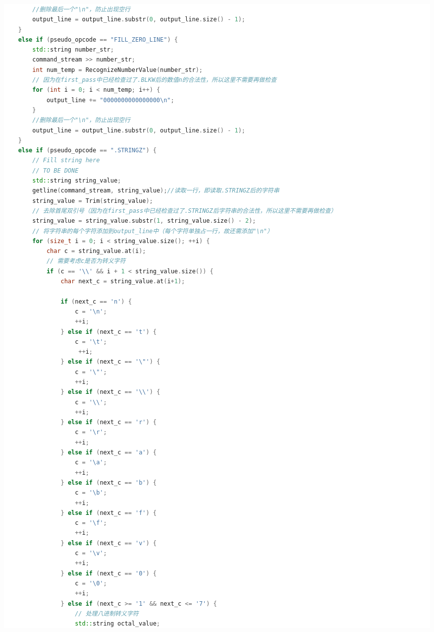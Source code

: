 ```c++
        //删除最后一个"\n"，防止出现空行
        output_line = output_line.substr(0, output_line.size() - 1);
    } 
    else if (pseudo_opcode == "FILL_ZERO_LINE") {
        std::string number_str;
        command_stream >> number_str;
        int num_temp = RecognizeNumberValue(number_str);
        // 因为在first_pass中已经检查过了.BLKW后的数值n的合法性，所以这里不需要再做检查
        for (int i = 0; i < num_temp; i++) {
            output_line += "0000000000000000\n";
        }
        //删除最后一个"\n"，防止出现空行
        output_line = output_line.substr(0, output_line.size() - 1);
    }
    else if (pseudo_opcode == ".STRINGZ") {
        // Fill string here
        // TO BE DONE
        std::string string_value;
        getline(command_stream, string_value);//读取一行，即读取.STRINGZ后的字符串
        string_value = Trim(string_value);
        // 去除首尾双引号（因为在first_pass中已经检查过了.STRINGZ后字符串的合法性，所以这里不需要再做检查）
        string_value = string_value.substr(1, string_value.size() - 2);
        // 将字符串的每个字符添加到output_line中（每个字符单独占一行，故还需添加"\n"）
        for (size_t i = 0; i < string_value.size(); ++i) {
            char c = string_value.at(i);
            // 需要考虑c是否为转义字符
            if (c == '\\' && i + 1 < string_value.size()) {
                char next_c = string_value.at(i+1);
                
                if (next_c == 'n') {
                    c = '\n';
                    ++i;
                } else if (next_c == 't') {
                    c = '\t';
                     ++i;
                } else if (next_c == '\"') {
                    c = '\"';
                    ++i;
                } else if (next_c == '\\') {
                    c = '\\';
                    ++i;
                } else if (next_c == 'r') {
                    c = '\r';
                    ++i;
                } else if (next_c == 'a') {
                    c = '\a';
                    ++i;
                } else if (next_c == 'b') {
                    c = '\b';
                    ++i;
                } else if (next_c == 'f') {
                    c = '\f';
                    ++i;
                } else if (next_c == 'v') {
                    c = '\v';
                    ++i;
                } else if (next_c == '0') {
                    c = '\0';
                    ++i;
                } else if (next_c >= '1' && next_c <= '7') {
                    // 处理八进制转义字符
                    std::string octal_value;
```
